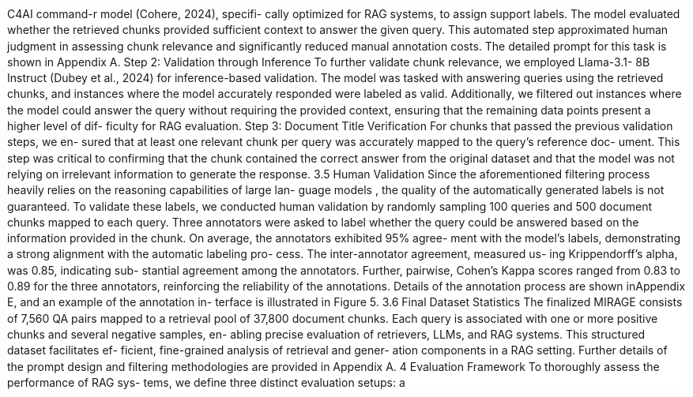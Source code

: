 C4AI command-r model (Cohere, 2024), specifi-
cally optimized for RAG systems, to assign support
labels. The model evaluated whether the retrieved
chunks provided sufficient context to answer the
given query. This automated step approximated
human judgment in assessing chunk relevance and
significantly reduced manual annotation costs. The
detailed prompt for this task is shown in Appendix
A.
Step 2: Validation through Inference To further
validate chunk relevance, we employed Llama-3.1-
8B Instruct (Dubey et al., 2024) for inference-based
validation. The model was tasked with answering
queries using the retrieved chunks, and instances
where the model accurately responded were labeled
as valid. Additionally, we filtered out instances
where the model could answer the query without
requiring the provided context, ensuring that the
remaining data points present a higher level of dif-
ficulty for RAG evaluation.
Step 3: Document Title Verification For chunks
that passed the previous validation steps, we en-
sured that at least one relevant chunk per query was
accurately mapped to the query’s reference doc-
ument. This step was critical to confirming that
the chunk contained the correct answer from the
original dataset and that the model was not relying
on irrelevant information to generate the response.
3.5 Human Validation
Since the aforementioned filtering process heavily
relies on the reasoning capabilities of large lan-
guage models , the quality of the automatically
generated labels is not guaranteed. To validate
these labels, we conducted human validation by
randomly sampling 100 queries and 500 document
chunks mapped to each query. Three annotators
were asked to label whether the query could be
answered based on the information provided in the
chunk.
On average, the annotators exhibited 95% agree-
ment with the model’s labels, demonstrating a
strong alignment with the automatic labeling pro-
cess. The inter-annotator agreement, measured us-
ing Krippendorff’s alpha, was 0.85, indicating sub-
stantial agreement among the annotators. Further,
pairwise, Cohen’s Kappa scores ranged from 0.83
to 0.89 for the three annotators, reinforcing the
reliability of the annotations.
Details of the annotation process are shown inAppendix E, and an example of the annotation in-
terface is illustrated in Figure 5.
3.6 Final Dataset Statistics
The finalized MIRAGE consists of 7,560 QA pairs
mapped to a retrieval pool of 37,800 document
chunks. Each query is associated with one or more
positive chunks and several negative samples, en-
abling precise evaluation of retrievers, LLMs, and
RAG systems. This structured dataset facilitates ef-
ficient, fine-grained analysis of retrieval and gener-
ation components in a RAG setting. Further details
of the prompt design and filtering methodologies
are provided in Appendix A.
4 Evaluation Framework
To thoroughly assess the performance of RAG sys-
tems, we define three distinct evaluation setups: a